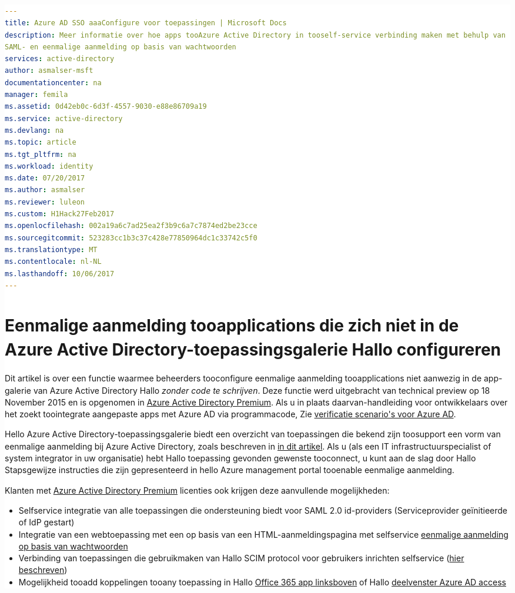 ```yaml
---
title: Azure AD SSO aaaConfigure voor toepassingen | Microsoft Docs
description: Meer informatie over hoe apps tooAzure Active Directory in tooself-service verbinding maken met behulp van SAML- en eenmalige aanmelding op basis van wachtwoorden
services: active-directory
author: asmalser-msft
documentationcenter: na
manager: femila
ms.assetid: 0d42eb0c-6d3f-4557-9030-e88e86709a19
ms.service: active-directory
ms.devlang: na
ms.topic: article
ms.tgt_pltfrm: na
ms.workload: identity
ms.date: 07/20/2017
ms.author: asmalser
ms.reviewer: luleon
ms.custom: H1Hack27Feb2017
ms.openlocfilehash: 002a19a6c7ad25ea2f3b9c6a7c7874ed2be23cce
ms.sourcegitcommit: 523283cc1b3c37c428e77850964dc1c33742c5f0
ms.translationtype: MT
ms.contentlocale: nl-NL
ms.lasthandoff: 10/06/2017
---
```

# <a name="configuring-single-sign-on-tooapplications-that-are-not-in-hello-azure-active-directory-application-gallery"></a>Eenmalige aanmelding tooapplications die zich niet in de Azure Active Directory-toepassingsgalerie Hallo configureren
Dit artikel is over een functie waarmee beheerders tooconfigure eenmalige aanmelding tooapplications niet aanwezig in de app-galerie van Azure Active Directory Hallo *zonder code te schrijven*. Deze functie werd uitgebracht van technical preview op 18 November 2015 en is opgenomen in [Azure Active Directory Premium](active-directory-editions.md). Als u in plaats daarvan-handleiding voor ontwikkelaars over het zoekt toointegrate aangepaste apps met Azure AD via programmacode, Zie [verificatie scenario's voor Azure AD](active-directory-authentication-scenarios.md).

Hello Azure Active Directory-toepassingsgalerie biedt een overzicht van toepassingen die bekend zijn toosupport een vorm van eenmalige aanmelding bij Azure Active Directory, zoals beschreven in [in dit artikel](active-directory-appssoaccess-whatis.md). Als u (als een IT infrastructuurspecialist of system integrator in uw organisatie) hebt Hallo toepassing gevonden gewenste tooconnect, u kunt aan de slag door Hallo Stapsgewijze instructies die zijn gepresenteerd in hello Azure management portal tooenable eenmalige aanmelding.

Klanten met [Azure Active Directory Premium](active-directory-editions.md) licenties ook krijgen deze aanvullende mogelijkheden:

* Selfservice integratie van alle toepassingen die ondersteuning biedt voor SAML 2.0 id-providers (Serviceprovider geïnitieerde of IdP gestart)
* Integratie van een webtoepassing met een op basis van een HTML-aanmeldingspagina met selfservice [eenmalige aanmelding op basis van wachtwoorden](active-directory-appssoaccess-whatis.md#password-based-single-sign-on)
* Verbinding van toepassingen die gebruikmaken van Hallo SCIM protocol voor gebruikers inrichten selfservice ([hier beschreven](active-directory-scim-provisioning.md))
* Mogelijkheid tooadd koppelingen tooany toepassing in Hallo [Office 365 app linksboven](https://blogs.office.com/2014/10/16/organize-office-365-new-app-launcher-2/) of Hallo [deelvenster Azure AD access](active-directory-appssoaccess-whatis.md#deploying-azure-ad-integrated-applications-to-users)
